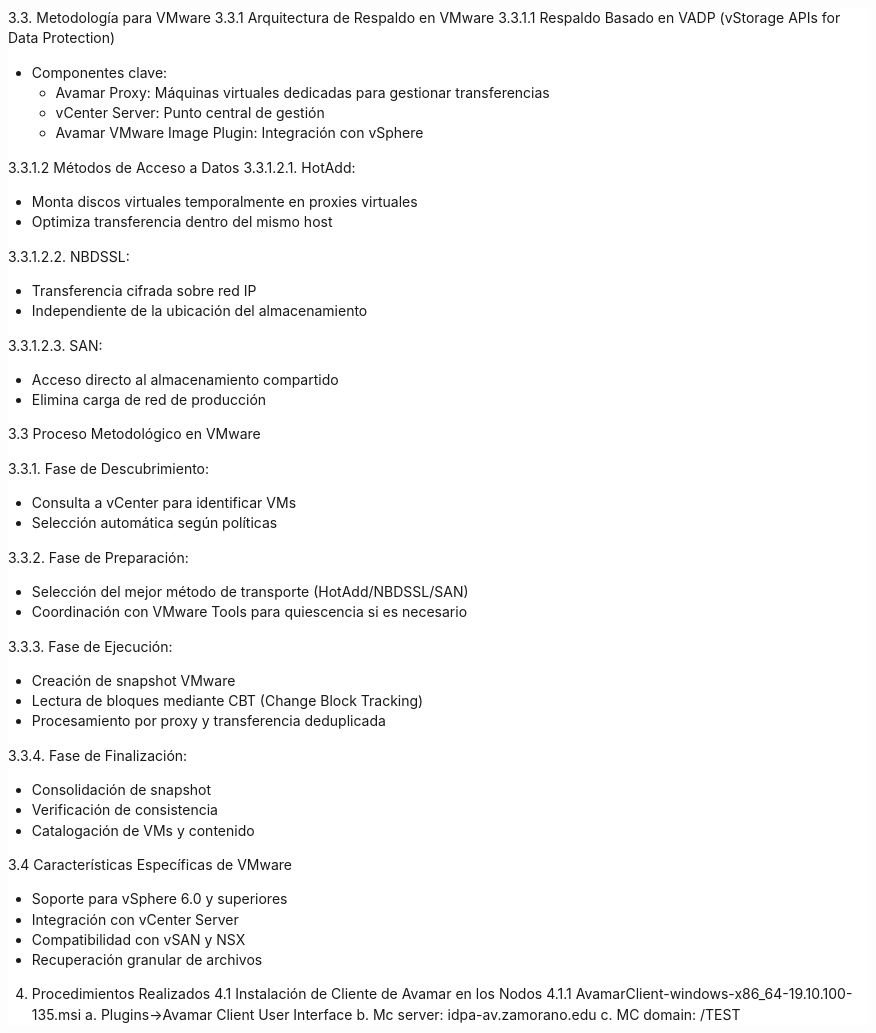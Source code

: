 3.3. Metodología para VMware
3.3.1 Arquitectura de Respaldo en VMware
3.3.1.1 Respaldo Basado en VADP (vStorage APIs for Data Protection)
- Componentes clave:
  - Avamar Proxy: Máquinas virtuales dedicadas para gestionar transferencias
  - vCenter Server: Punto central de gestión
  - Avamar VMware Image Plugin: Integración con vSphere

3.3.1.2 Métodos de Acceso a Datos
3.3.1.2.1. HotAdd: 
   - Monta discos virtuales temporalmente en proxies virtuales
   - Optimiza transferencia dentro del mismo host

3.3.1.2.2. NBDSSL:
   - Transferencia cifrada sobre red IP
   - Independiente de la ubicación del almacenamiento

3.3.1.2.3. SAN: 
   - Acceso directo al almacenamiento compartido
   - Elimina carga de red de producción

3.3 Proceso Metodológico en VMware

3.3.1. Fase de Descubrimiento:
   - Consulta a vCenter para identificar VMs
   - Selección automática según políticas

3.3.2. Fase de Preparación:
   - Selección del mejor método de transporte (HotAdd/NBDSSL/SAN)
   - Coordinación con VMware Tools para quiescencia si es necesario

3.3.3. Fase de Ejecución:
   - Creación de snapshot VMware
   - Lectura de bloques mediante CBT (Change Block Tracking)
   - Procesamiento por proxy y transferencia deduplicada

3.3.4. Fase de Finalización:
   - Consolidación de snapshot
   - Verificación de consistencia
   - Catalogación de VMs y contenido

3.4 Características Específicas de VMware
- Soporte para vSphere 6.0 y superiores
- Integración con vCenter Server
- Compatibilidad con vSAN y NSX
- Recuperación granular de archivos

4. Procedimientos Realizados
4.1 Instalación de Cliente de Avamar en los Nodos
4.1.1 AvamarClient-windows-x86_64-19.10.100-135.msi
a.	Plugins->Avamar Client User Interface
b.	Mc server: idpa-av.zamorano.edu
c.	MC domain: /TEST
